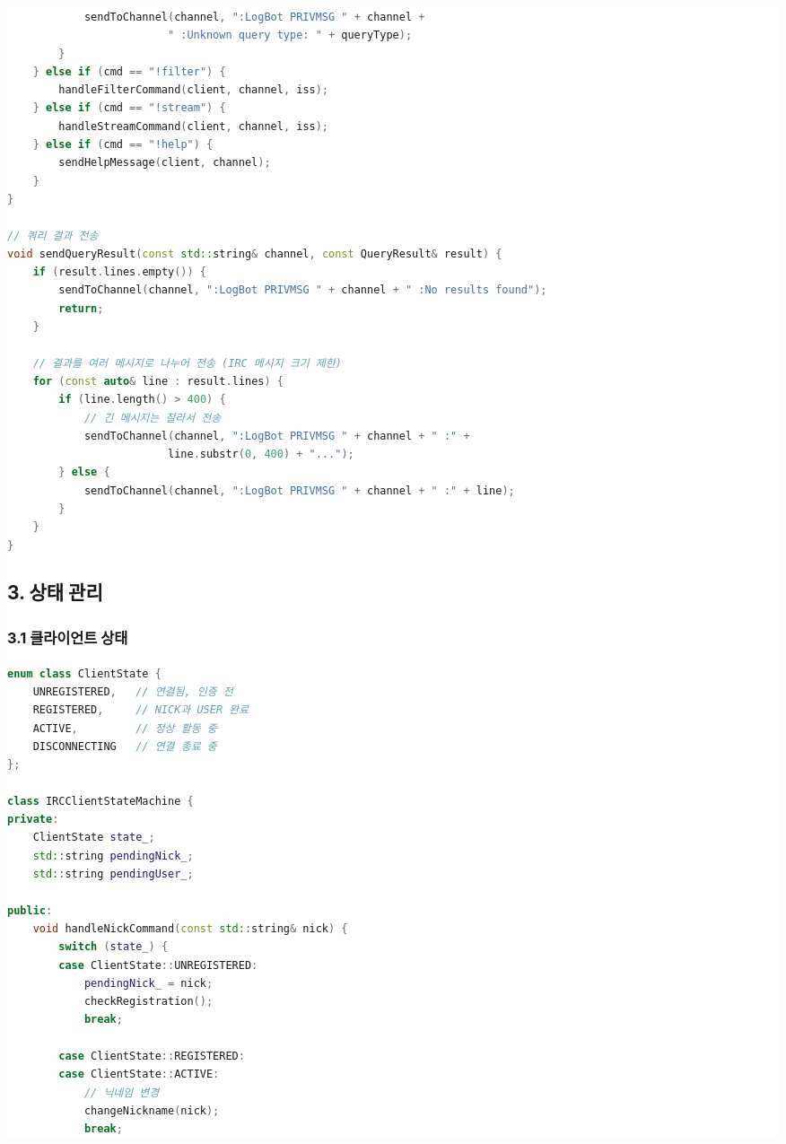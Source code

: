 ```cpp
            sendToChannel(channel, ":LogBot PRIVMSG " + channel + 
                         " :Unknown query type: " + queryType);
        }
    } else if (cmd == "!filter") {
        handleFilterCommand(client, channel, iss);
    } else if (cmd == "!stream") {
        handleStreamCommand(client, channel, iss);
    } else if (cmd == "!help") {
        sendHelpMessage(client, channel);
    }
}

// 쿼리 결과 전송
void sendQueryResult(const std::string& channel, const QueryResult& result) {
    if (result.lines.empty()) {
        sendToChannel(channel, ":LogBot PRIVMSG " + channel + " :No results found");
        return;
    }
    
    // 결과를 여러 메시지로 나누어 전송 (IRC 메시지 크기 제한)
    for (const auto& line : result.lines) {
        if (line.length() > 400) {
            // 긴 메시지는 잘라서 전송
            sendToChannel(channel, ":LogBot PRIVMSG " + channel + " :" + 
                         line.substr(0, 400) + "...");
        } else {
            sendToChannel(channel, ":LogBot PRIVMSG " + channel + " :" + line);
        }
    }
}
```

## 3. 상태 관리

### 3.1 클라이언트 상태
```cpp
enum class ClientState {
    UNREGISTERED,   // 연결됨, 인증 전
    REGISTERED,     // NICK과 USER 완료
    ACTIVE,         // 정상 활동 중
    DISCONNECTING   // 연결 종료 중
};

class IRCClientStateMachine {
private:
    ClientState state_;
    std::string pendingNick_;
    std::string pendingUser_;
    
public:
    void handleNickCommand(const std::string& nick) {
        switch (state_) {
        case ClientState::UNREGISTERED:
            pendingNick_ = nick;
            checkRegistration();
            break;
            
        case ClientState::REGISTERED:
        case ClientState::ACTIVE:
            // 닉네임 변경
            changeNickname(nick);
            break;
```